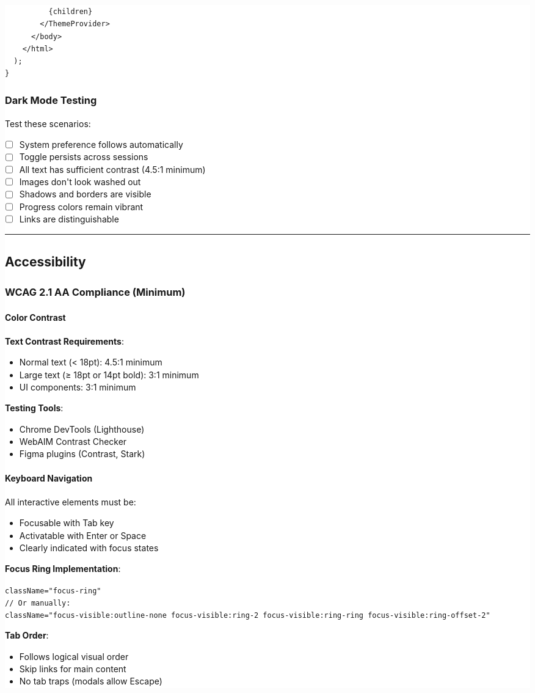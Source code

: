 ```tsx
          {children}
        </ThemeProvider>
      </body>
    </html>
  );
}
```

### Dark Mode Testing

Test these scenarios:
- [ ] System preference follows automatically
- [ ] Toggle persists across sessions
- [ ] All text has sufficient contrast (4.5:1 minimum)
- [ ] Images don't look washed out
- [ ] Shadows and borders are visible
- [ ] Progress colors remain vibrant
- [ ] Links are distinguishable

---

## Accessibility

### WCAG 2.1 AA Compliance (Minimum)

#### Color Contrast

**Text Contrast Requirements**:
- Normal text (< 18pt): 4.5:1 minimum
- Large text (≥ 18pt or 14pt bold): 3:1 minimum
- UI components: 3:1 minimum

**Testing Tools**:
- Chrome DevTools (Lighthouse)
- WebAIM Contrast Checker
- Figma plugins (Contrast, Stark)

#### Keyboard Navigation

All interactive elements must be:
- Focusable with Tab key
- Activatable with Enter or Space
- Clearly indicated with focus states

**Focus Ring Implementation**:
```tsx
className="focus-ring"
// Or manually:
className="focus-visible:outline-none focus-visible:ring-2 focus-visible:ring-ring focus-visible:ring-offset-2"
```

**Tab Order**:
- Follows logical visual order
- Skip links for main content
- No tab traps (modals allow Escape)
